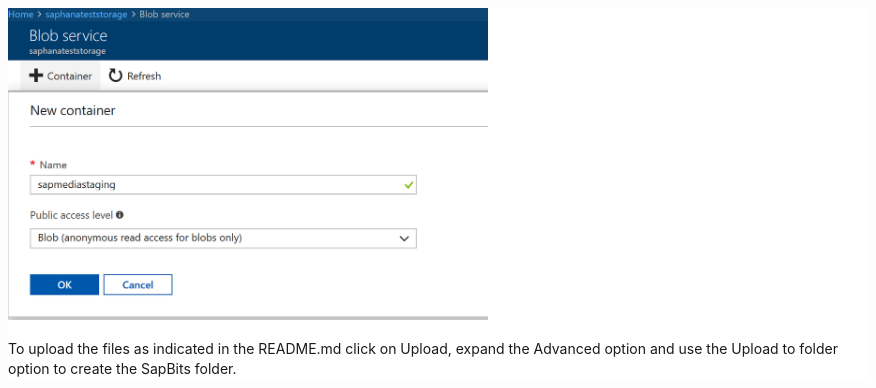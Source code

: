 <img src="https://raw.githubusercontent.com/AzureCAT-GSI/SAP-HANA-S4/master/media/Upload8.png" width="480">

To upload the files as indicated in the README.md click on Upload, expand the Advanced option and use the Upload to folder option to create the SapBits folder.
